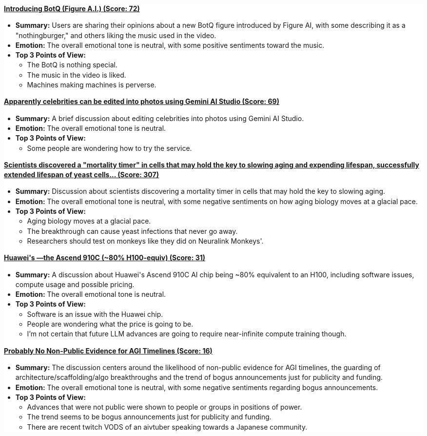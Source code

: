 **[Introducing BotQ (Figure A.I.) (Score: 72)](https://www.youtube.com/watch?v=yBGlX1CEG14)**
*  **Summary:** Users are sharing their opinions about a new BotQ figure introduced by Figure AI, with some describing it as a "nothingburger," and others liking the music used in the video.
*  **Emotion:** The overall emotional tone is neutral, with some positive sentiments toward the music.
*  **Top 3 Points of View:**
    *   The BotQ is nothing special.
    *   The music in the video is liked.
    *   Machines making machines is perverse.

**[Apparently celebrities can be edited into photos using Gemini AI Studio (Score: 69)](https://i.redd.it/qkpi8ipx9woe1.png)**
*  **Summary:** A brief discussion about editing celebrities into photos using Gemini AI Studio.
*  **Emotion:** The overall emotional tone is neutral.
*  **Top 3 Points of View:**
    *   Some people are wondering how to try the service.

**[Scientists discovered a "mortality timer" in cells that may hold the key to slowing aging and expending lifespan, successfully extended lifespan of yeast cells... (Score: 307)](https://www.nature.com/articles/s43587-024-00754-5?fbclid=IwY2xjawJAGJNleHRuA2FlbQIxMQABHXNS7u2QuRXOXL9OMSp_Sa3iFLrtWTesVQiJxeNumrpcicjLQtfMmpikGg_aem_NFYT3V1KLr-NV982Os6Fwg)**
*  **Summary:** Discussion about scientists discovering a mortality timer in cells that may hold the key to slowing aging.
*  **Emotion:** The overall emotional tone is neutral, with some negative sentiments on how aging biology moves at a glacial pace.
*  **Top 3 Points of View:**
    *   Aging biology moves at a glacial pace.
    *   The breakthrough can cause yeast infections that never go away.
    *   Researchers should test on monkeys like they did on Neuralink Monkeys'.

**[Huawei's —the Ascend 910C (~80% H100-equiv) (Score: 31)](https://xcancel.com/ohlennart/status/1899488375574278336)**
*  **Summary:** A discussion about Huawei's Ascend 910C AI chip being ~80% equivalent to an H100, including software issues, compute usage and possible pricing.
*  **Emotion:** The overall emotional tone is neutral.
*  **Top 3 Points of View:**
    *   Software is an issue with the Huawei chip.
    *   People are wondering what the price is going to be.
    *   I’m not certain that future LLM advances are going to require near-infinite compute training though.

**[Probably No Non-Public Evidence for AGI Timelines (Score: 16)](https://www.reddit.com/r/singularity/comments/1jbj3hp/probably_no_nonpublic_evidence_for_agi_timelines/)**
*  **Summary:** The discussion centers around the likelihood of non-public evidence for AGI timelines, the guarding of architecture/scaffolding/algo breakthroughs and the trend of bogus announcements just for publicity and funding.
*  **Emotion:** The overall emotional tone is neutral, with some negative sentiments regarding bogus announcements.
*  **Top 3 Points of View:**
    *   Advances that were not public were shown to people or groups in positions of power.
    *   The trend seems to be bogus announcements just for publicity and funding.
    *   There are recent twitch VODS of an aivtuber speaking towards a Japanese community.

